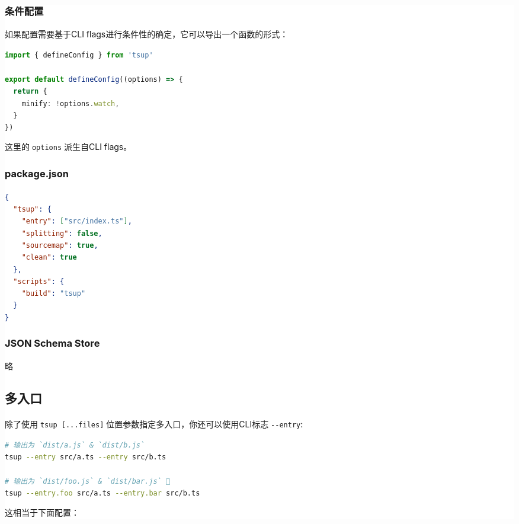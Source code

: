 

### 条件配置

如果配置需要基于CLI flags进行条件性的确定，它可以导出一个函数的形式：

``` typescript
import { defineConfig } from 'tsup'

export default defineConfig((options) => {
  return {
    minify: !options.watch,
  }
})
```

这里的 `options` 派生自CLI flags。





### package.json

```json
{
  "tsup": {
    "entry": ["src/index.ts"],
    "splitting": false,
    "sourcemap": true,
    "clean": true
  },
  "scripts": {
    "build": "tsup"
  }
}
```



### JSON Schema Store

略



## 多入口

除了使用 `tsup [...files]` 位置参数指定多入口，你还可以使用CLI标志 `--entry`:

```bash
# 输出为 `dist/a.js` & `dist/b.js`
tsup --entry src/a.ts --entry src/b.ts

# 输出为 `dist/foo.js` & `dist/bar.js` 🎉
tsup --entry.foo src/a.ts --entry.bar src/b.ts
```

这相当于下面配置：

